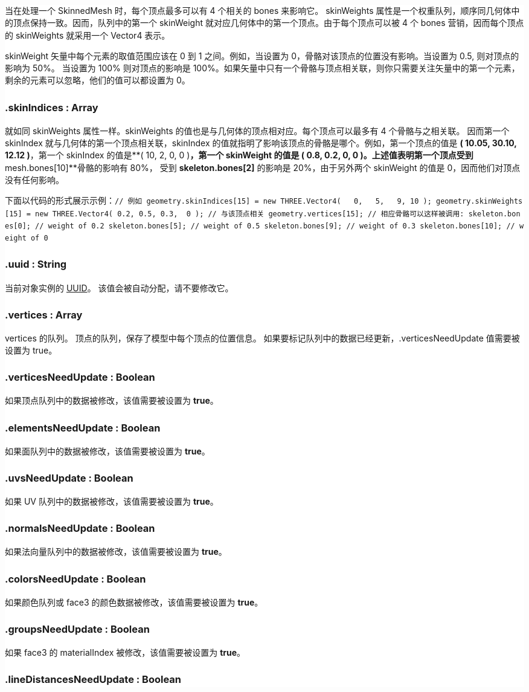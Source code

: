 当在处理一个 SkinnedMesh 时，每个顶点最多可以有 4 个相关的 bones 来影响它。 skinWeights 属性是一个权重队列，顺序同几何体中的顶点保持一致。因而，队列中的第一个 skinWeight 就对应几何体中的第一个顶点。由于每个顶点可以被 4 个 bones 营销，因而每个顶点的 skinWeights 就采用一个 Vector4 表示。

skinWeight 矢量中每个元素的取值范围应该在 0 到 1 之间。例如，当设置为 0，骨骼对该顶点的位置没有影响。当设置为 0.5, 则对顶点的影响为 50%。 当设置为 100% 则对顶点的影响是 100%。如果矢量中只有一个骨骼与顶点相关联，则你只需要关注矢量中的第一个元素， 剩余的元素可以忽略，他们的值可以都设置为 0。

### .skinIndices : Array

就如同 skinWeights 属性一样。skinWeights 的值也是与几何体的顶点相对应。每个顶点可以最多有 4 个骨骼与之相关联。 因而第一个 skinIndex 就与几何体的第一个顶点相关联，skinIndex 的值就指明了影响该顶点的骨骼是哪个。例如，第一个顶点的值是 **( 10.05, 30.10, 12.12 )**，第一个 skinIndex 的值是**( 10, 2, 0, 0 )**，第一个 skinWeight 的值是 **( 0.8, 0.2, 0, 0 )**。上述值表明第一个顶点受到**mesh.bones[10]**骨骼的影响有 80%， 受到 **skeleton.bones[2]** 的影响是 20%，由于另外两个 skinWeight 的值是 0，因而他们对顶点没有任何影响。

下面以代码的形式展示示例：`// 例如 geometry.skinIndices[15] = new THREE.Vector4(   0,   5,   9, 10 ); geometry.skinWeights[15] = new THREE.Vector4( 0.2, 0.5, 0.3,  0 ); // 与该顶点相关 geometry.vertices[15]; // 相应骨骼可以这样被调用: skeleton.bones[0]; // weight of 0.2 skeleton.bones[5]; // weight of 0.5 skeleton.bones[9]; // weight of 0.3 skeleton.bones[10]; // weight of 0`

### .uuid : String

当前对象实例的 [UUID](http://en.wikipedia.org/wiki/Universally_unique_identifier)。 该值会被自动分配，请不要修改它。

### .vertices : Array

vertices 的队列。
顶点的队列，保存了模型中每个顶点的位置信息。
如果要标记队列中的数据已经更新，.verticesNeedUpdate 值需要被设置为 true。

### .verticesNeedUpdate : Boolean

如果顶点队列中的数据被修改，该值需要被设置为 **true**。

### .elementsNeedUpdate : Boolean

如果面队列中的数据被修改，该值需要被设置为 **true**。

### .uvsNeedUpdate : Boolean

如果 UV 队列中的数据被修改，该值需要被设置为 **true**。

### .normalsNeedUpdate : Boolean

如果法向量队列中的数据被修改，该值需要被设置为 **true**。

### .colorsNeedUpdate : Boolean

如果颜色队列或 face3 的颜色数据被修改，该值需要被设置为 **true**。

### .groupsNeedUpdate : Boolean

如果 face3 的 materialIndex 被修改，该值需要被设置为 **true**。

### .lineDistancesNeedUpdate : Boolean
